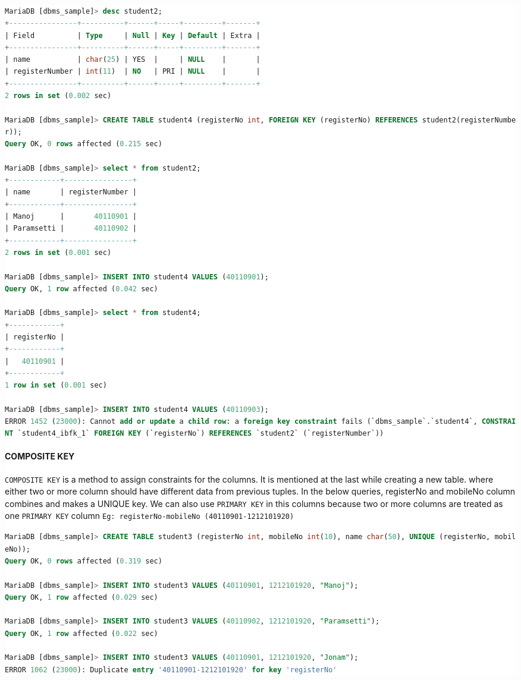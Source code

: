 ```sql
MariaDB [dbms_sample]> desc student2;
+----------------+----------+------+-----+---------+-------+
| Field          | Type     | Null | Key | Default | Extra |
+----------------+----------+------+-----+---------+-------+
| name           | char(25) | YES  |     | NULL    |       |
| registerNumber | int(11)  | NO   | PRI | NULL    |       |
+----------------+----------+------+-----+---------+-------+
2 rows in set (0.002 sec)

MariaDB [dbms_sample]> CREATE TABLE student4 (registerNo int, FOREIGN KEY (registerNo) REFERENCES student2(registerNumber));
Query OK, 0 rows affected (0.215 sec)

MariaDB [dbms_sample]> select * from student2;
+------------+----------------+
| name       | registerNumber |
+------------+----------------+
| Manoj      |       40110901 |
| Paramsetti |       40110902 |
+------------+----------------+
2 rows in set (0.001 sec)

MariaDB [dbms_sample]> INSERT INTO student4 VALUES (40110901);
Query OK, 1 row affected (0.042 sec)

MariaDB [dbms_sample]> select * from student4;
+------------+
| registerNo |
+------------+
|   40110901 |
+------------+
1 row in set (0.001 sec)

MariaDB [dbms_sample]> INSERT INTO student4 VALUES (40110903);
ERROR 1452 (23000): Cannot add or update a child row: a foreign key constraint fails (`dbms_sample`.`student4`, CONSTRAINT `student4_ibfk_1` FOREIGN KEY (`registerNo`) REFERENCES `student2` (`registerNumber`))

```

#### COMPOSITE KEY
`COMPOSITE KEY` is a method to assign constraints for the columns. It is mentioned at the last while creating a new table. where either two or more column should have different data from previous tuples. In the below queries, registerNo and mobileNo column combines and makes a UNIQUE key. We can also use `PRIMARY KEY` in this columns because two or more columns are treated as one `PRIMARY KEY` column
`Eg: registerNo-mobileNo (40110901-1212101920)`


```sql
MariaDB [dbms_sample]> CREATE TABLE student3 (registerNo int, mobileNo int(10), name char(50), UNIQUE (registerNo, mobileNo));
Query OK, 0 rows affected (0.319 sec)

MariaDB [dbms_sample]> INSERT INTO student3 VALUES (40110901, 1212101920, "Manoj");
Query OK, 1 row affected (0.029 sec)

MariaDB [dbms_sample]> INSERT INTO student3 VALUES (40110902, 1212101920, "Paramsetti");
Query OK, 1 row affected (0.022 sec)

MariaDB [dbms_sample]> INSERT INTO student3 VALUES (40110901, 1212101920, "Jonam");
ERROR 1062 (23000): Duplicate entry '40110901-1212101920' for key 'registerNo'
```
